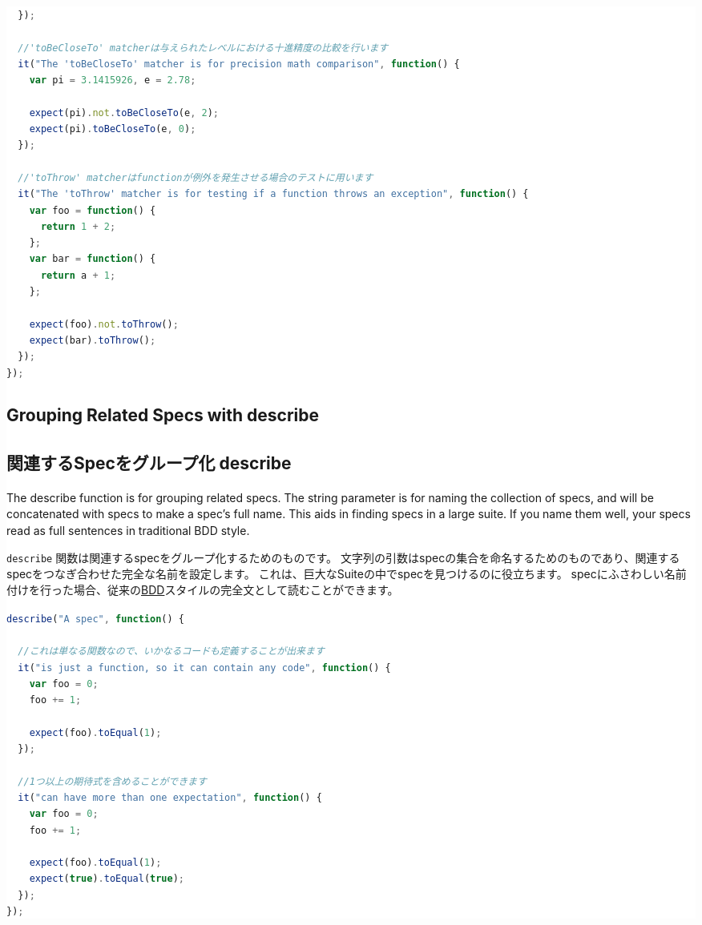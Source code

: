 ````javascript
  });

  //'toBeCloseTo' matcherは与えられたレベルにおける十進精度の比較を行います
  it("The 'toBeCloseTo' matcher is for precision math comparison", function() {
    var pi = 3.1415926, e = 2.78;

    expect(pi).not.toBeCloseTo(e, 2);
    expect(pi).toBeCloseTo(e, 0);
  });

  //'toThrow' matcherはfunctionが例外を発生させる場合のテストに用います
  it("The 'toThrow' matcher is for testing if a function throws an exception", function() {
    var foo = function() {
      return 1 + 2;
    };
    var bar = function() {
      return a + 1;
    };

    expect(foo).not.toThrow();
    expect(bar).toThrow();
  });
});
````

## Grouping Related Specs with describe

## 関連するSpecをグループ化 describe

The describe function is for grouping related specs. 
The string parameter is for naming the collection of specs, 
and will be concatenated with specs to make a spec’s full name. 
This aids in finding specs in a large suite. 
If you name them well, your specs read as full sentences in traditional BDD style.

`describe` 関数は関連するspecをグループ化するためのものです。
文字列の引数はspecの集合を命名するためのものであり、関連するspecをつなぎ合わせた完全な名前を設定します。
これは、巨大なSuiteの中でspecを見つけるのに役立ちます。
specにふさわしい名前付けを行った場合、従来の[BDD](http://en.wikipedia.org/wiki/Behavior-driven_development)スタイルの完全文として読むことができます。

````javascript
describe("A spec", function() {

  //これは単なる関数なので、いかなるコードも定義することが出来ます
  it("is just a function, so it can contain any code", function() {
    var foo = 0;
    foo += 1;

    expect(foo).toEqual(1);
  });
  
  //1つ以上の期待式を含めることができます
  it("can have more than one expectation", function() {
    var foo = 0;
    foo += 1;

    expect(foo).toEqual(1);
    expect(true).toEqual(true);
  });
});
````
